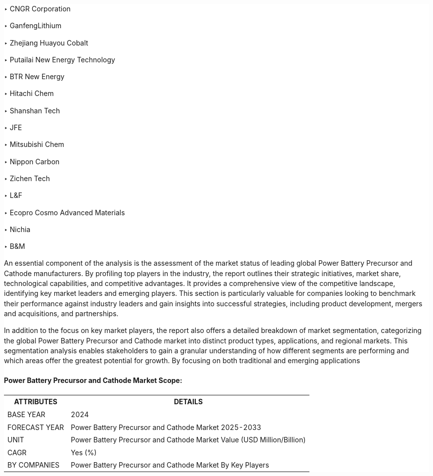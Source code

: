 ‣ CNGR Corporation

‣ GanfengLithium

‣ Zhejiang Huayou Cobalt

‣ Putailai New Energy Technology

‣ BTR New Energy

‣ Hitachi Chem

‣ Shanshan Tech

‣ JFE

‣ Mitsubishi Chem

‣ Nippon Carbon

‣ Zichen Tech

‣ L&F

‣ Ecopro Cosmo Advanced Materials

‣ Nichia

‣ B&M

An essential component of the analysis is the assessment of the market status of leading global Power Battery Precursor and Cathode manufacturers. By profiling top players in the industry, the report outlines their strategic initiatives, market share, technological capabilities, and competitive advantages. It provides a comprehensive view of the competitive landscape, identifying key market leaders and emerging players. This section is particularly valuable for companies looking to benchmark their performance against industry leaders and gain insights into successful strategies, including product development, mergers and acquisitions, and partnerships.

In addition to the focus on key market players, the report also offers a detailed breakdown of market segmentation, categorizing the global Power Battery Precursor and Cathode market into distinct product types, applications, and regional markets. This segmentation analysis enables stakeholders to gain a granular understanding of how different segments are performing and which areas offer the greatest potential for growth. By focusing on both traditional and emerging applications

<h4>Power Battery Precursor and Cathode Market Scope:</h4>
<table>
<tr>
<th>ATTRIBUTES</th>
<th>DETAILS</th>
</tr>
<tr>
<td>BASE YEAR</td>
<td>2024</td>
</tr>
<tr>
<td>FORECAST YEAR</td>
<td>Power Battery Precursor and Cathode Market 2025-2033</td>
</tr>
<tr>
<td>UNIT</td>
<td>Power Battery Precursor and Cathode Market Value (USD Million/Billion)</td>
<tr>
<td>CAGR</td>
<td>Yes (%)</td>
</tr>
</tr>
<tr>
<td>BY COMPANIES</td>
<td>Power Battery Precursor and Cathode Market By Key Players</td>
</tr>
<tr>